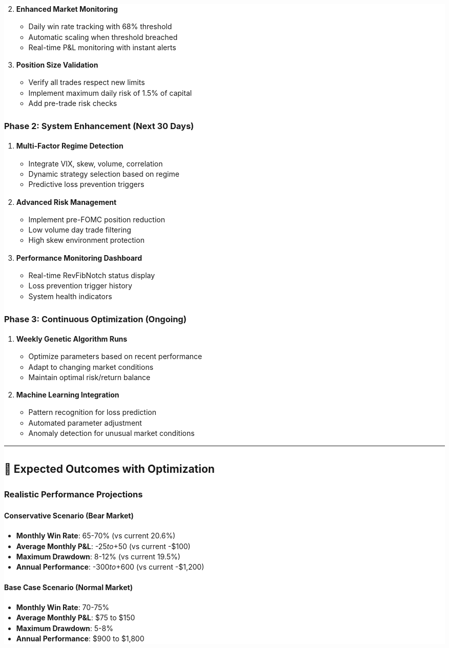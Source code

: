2. **Enhanced Market Monitoring**
   - Daily win rate tracking with 68% threshold
   - Automatic scaling when threshold breached
   - Real-time P&L monitoring with instant alerts

3. **Position Size Validation**
   - Verify all trades respect new limits
   - Implement maximum daily risk of 1.5% of capital
   - Add pre-trade risk checks

### **Phase 2: System Enhancement (Next 30 Days)**
1. **Multi-Factor Regime Detection**
   - Integrate VIX, skew, volume, correlation
   - Dynamic strategy selection based on regime
   - Predictive loss prevention triggers

2. **Advanced Risk Management**
   - Implement pre-FOMC position reduction
   - Low volume day trade filtering
   - High skew environment protection

3. **Performance Monitoring Dashboard**
   - Real-time RevFibNotch status display
   - Loss prevention trigger history
   - System health indicators

### **Phase 3: Continuous Optimization (Ongoing)**
1. **Weekly Genetic Algorithm Runs**
   - Optimize parameters based on recent performance
   - Adapt to changing market conditions
   - Maintain optimal risk/return balance

2. **Machine Learning Integration**
   - Pattern recognition for loss prediction
   - Automated parameter adjustment
   - Anomaly detection for unusual market conditions

---

## 🎯 **Expected Outcomes with Optimization**

### **Realistic Performance Projections**

#### **Conservative Scenario (Bear Market)**
- **Monthly Win Rate**: 65-70% (vs current 20.6%)
- **Average Monthly P&L**: -$25 to +$50 (vs current -$100)
- **Maximum Drawdown**: 8-12% (vs current 19.5%)
- **Annual Performance**: -$300 to +$600 (vs current -$1,200)

#### **Base Case Scenario (Normal Market)**
- **Monthly Win Rate**: 70-75%
- **Average Monthly P&L**: $75 to $150
- **Maximum Drawdown**: 5-8%
- **Annual Performance**: $900 to $1,800
